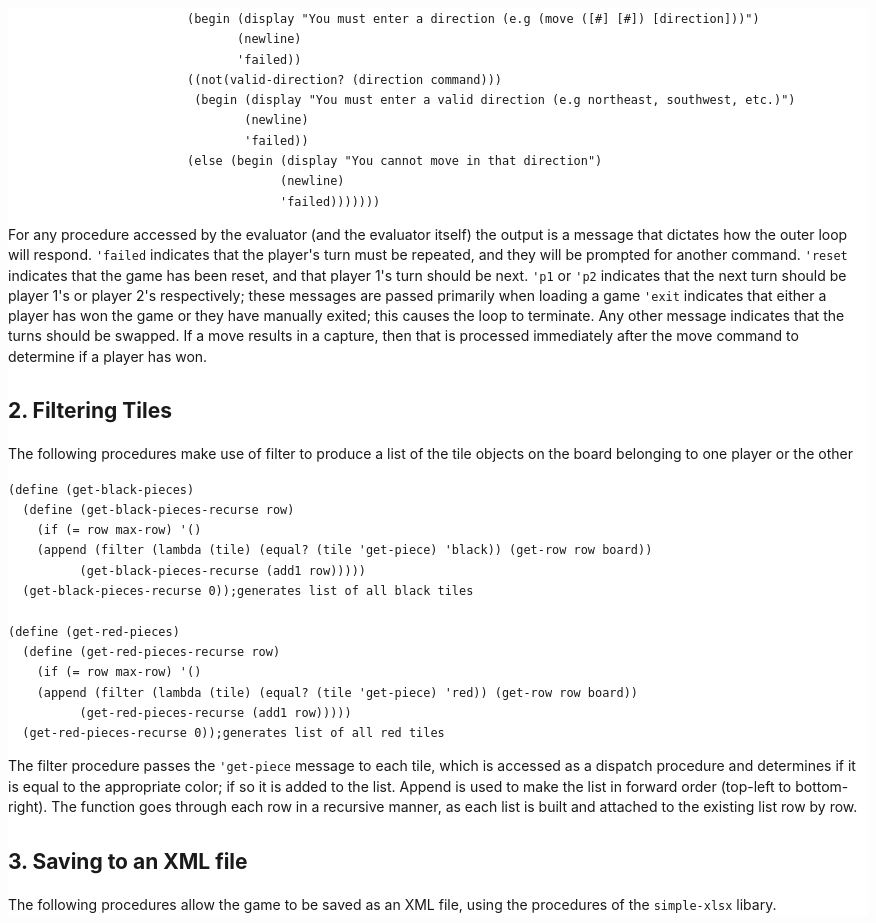``` racket
                         (begin (display "You must enter a direction (e.g (move ([#] [#]) [direction]))")
                                (newline)
                                'failed))
                         ((not(valid-direction? (direction command)))
                          (begin (display "You must enter a valid direction (e.g northeast, southwest, etc.)")
                                 (newline)
                                 'failed))
                         (else (begin (display "You cannot move in that direction")
                                      (newline)
                                      'failed)))))))
```
For any procedure accessed by the evaluator (and the evaluator itself) the output is a message that dictates how the outer loop will respond. 
```'failed``` indicates that the player's turn must be repeated, and they will be prompted for another command.
```'reset``` indicates that the game has been reset, and that player 1's turn should be next.
```'p1``` or ```'p2``` indicates that the next turn should be player 1's or player 2's respectively; these messages are passed primarily when loading a game
```'exit``` indicates that either a player has won the game or they have manually exited; this causes the loop to terminate.
Any other message indicates that the turns should be swapped. If a move results in a capture, then that is processed immediately after the move command to determine if a player has won.

## 2. Filtering Tiles

The following procedures make use of filter to produce a list of the tile objects on the board belonging to one player or the other

``` racket
(define (get-black-pieces)
  (define (get-black-pieces-recurse row)
    (if (= row max-row) '()
    (append (filter (lambda (tile) (equal? (tile 'get-piece) 'black)) (get-row row board))
          (get-black-pieces-recurse (add1 row)))))
  (get-black-pieces-recurse 0));generates list of all black tiles

(define (get-red-pieces)
  (define (get-red-pieces-recurse row)
    (if (= row max-row) '()
    (append (filter (lambda (tile) (equal? (tile 'get-piece) 'red)) (get-row row board))
          (get-red-pieces-recurse (add1 row)))))
  (get-red-pieces-recurse 0));generates list of all red tiles
```

The filter procedure passes the ```'get-piece``` message to each tile, which is accessed as a dispatch procedure and determines if it is equal to the appropriate color; if so
it is added to the list. Append is used to make the list in forward order (top-left to bottom-right). The function goes through each row in a recursive manner, as each list is built and attached
to the existing list row by row.

## 3. Saving to an XML file

The following procedures allow the game to be saved as an XML file, using the procedures of the ```simple-xlsx``` libary.
